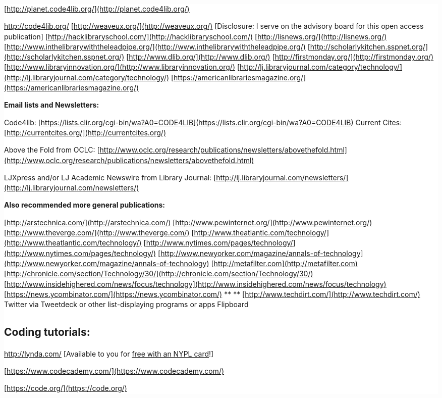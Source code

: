 [http://planet.code4lib.org/](http://planet.code4lib.org/)

http://code4lib.org/
 [http://weaveux.org/](http://weaveux.org/) [Disclosure: I serve on the advisory board for this open access publication]
 [http://hacklibraryschool.com/](http://hacklibraryschool.com/)
 [http://lisnews.org/](http://lisnews.org/)
 [http://www.inthelibrarywiththeleadpipe.org/](http://www.inthelibrarywiththeleadpipe.org/)
 [http://scholarlykitchen.sspnet.org/](http://scholarlykitchen.sspnet.org/)
 [http://www.dlib.org/](http://www.dlib.org/)
 [http://firstmonday.org/](http://firstmonday.org/)
 [http://www.libraryinnovation.org/](http://www.libraryinnovation.org/)
 [http://lj.libraryjournal.com/category/technology/](http://lj.libraryjournal.com/category/technology/)
 [https://americanlibrariesmagazine.org/](https://americanlibrariesmagazine.org/)

**Email lists and Newsletters:**

Code4lib: [https://lists.clir.org/cgi-bin/wa?A0=CODE4LIB](https://lists.clir.org/cgi-bin/wa?A0=CODE4LIB)
Current Cites: [http://currentcites.org/](http://currentcites.org/)

Above the Fold from OCLC:   [http://www.oclc.org/research/publications/newsletters/abovethefold.html](http://www.oclc.org/research/publications/newsletters/abovethefold.html)

LJXpress and/or LJ Academic Newswire from Library Journal: [http://lj.libraryjournal.com/newsletters/](http://lj.libraryjournal.com/newsletters/)

**Also recommended more general publications:**

[http://arstechnica.com/](http://arstechnica.com/)
 [http://www.pewinternet.org/](http://www.pewinternet.org/)
 [http://www.theverge.com/](http://www.theverge.com/)
 [http://www.theatlantic.com/technology/](http://www.theatlantic.com/technology/)
 [http://www.nytimes.com/pages/technology/](http://www.nytimes.com/pages/technology/)
 [http://www.newyorker.com/magazine/annals-of-technology](http://www.newyorker.com/magazine/annals-of-technology)
 [http://metafilter.com](http://metafilter.com)
 [http://chronicle.com/section/Technology/30/](http://chronicle.com/section/Technology/30/)
 [http://www.insidehighered.com/news/focus/technology](http://www.insidehighered.com/news/focus/technology)
 [https://news.ycombinator.com/](https://news.ycombinator.com/) ** **
 [http://www.techdirt.com/](http://www.techdirt.com/)
Twitter via Tweetdeck or other list-displaying programs or apps
Flipboard

## Coding tutorials:

http://lynda.com/ [Available to you for [free with an NYPL card](https://www.nypl.org/collections/articles-databases/lyndacom)!]

[https://www.codecademy.com/](https://www.codecademy.com/)

[https://code.org/](https://code.org/)
